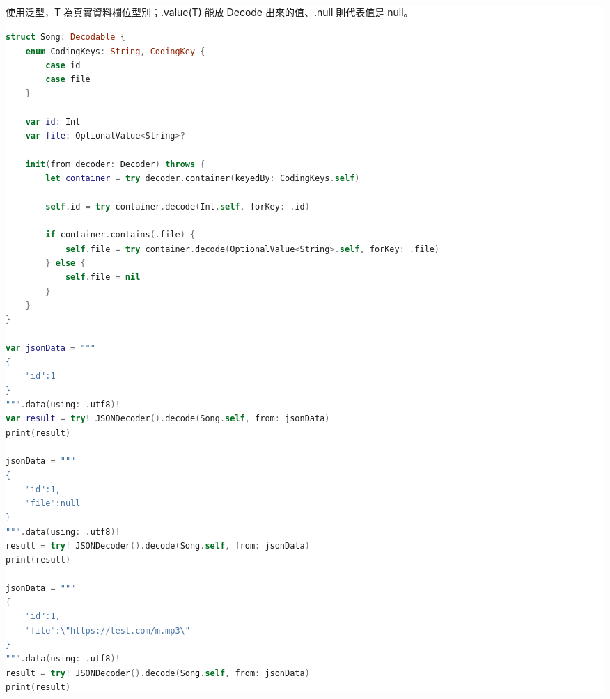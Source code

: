 使用泛型，T 為真實資料欄位型別；\.value\(T\) 能放 Decode 出來的值、\.null 則代表值是 null。
```swift
struct Song: Decodable {
    enum CodingKeys: String, CodingKey {
        case id
        case file
    }
    
    var id: Int
    var file: OptionalValue<String>?
    
    init(from decoder: Decoder) throws {
        let container = try decoder.container(keyedBy: CodingKeys.self)
        
        self.id = try container.decode(Int.self, forKey: .id)
        
        if container.contains(.file) {
            self.file = try container.decode(OptionalValue<String>.self, forKey: .file)
        } else {
            self.file = nil
        }
    }
}

var jsonData = """
{
    "id":1
}
""".data(using: .utf8)!
var result = try! JSONDecoder().decode(Song.self, from: jsonData)
print(result)

jsonData = """
{
    "id":1,
    "file":null
}
""".data(using: .utf8)!
result = try! JSONDecoder().decode(Song.self, from: jsonData)
print(result)

jsonData = """
{
    "id":1,
    "file":\"https://test.com/m.mp3\"
}
""".data(using: .utf8)!
result = try! JSONDecoder().decode(Song.self, from: jsonData)
print(result)
```

